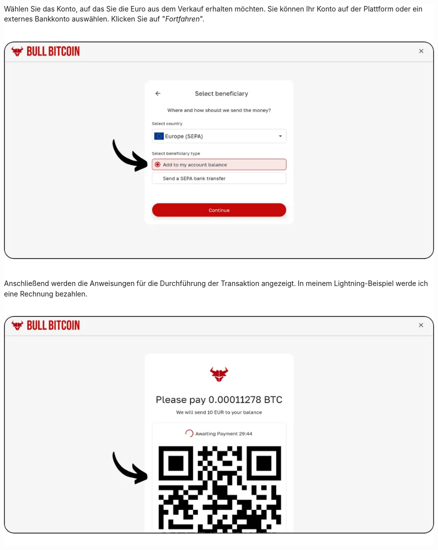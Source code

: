 Wählen Sie das Konto, auf das Sie die Euro aus dem Verkauf erhalten möchten. Sie können Ihr Konto auf der Plattform oder ein externes Bankkonto auswählen. Klicken Sie auf "*Fortfahren*".

![BULL](assets/fr/28.webp)

Anschließend werden die Anweisungen für die Durchführung der Transaktion angezeigt. In meinem Lightning-Beispiel werde ich eine Rechnung bezahlen.

![BULL](assets/fr/29.webp)
